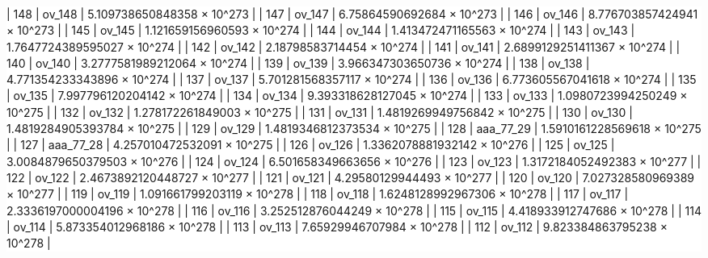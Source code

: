 | 148 | ov_148 | 5.109738650848358 × 10^273 |
| 147 | ov_147 | 6.75864590692684 × 10^273 |
| 146 | ov_146 | 8.776703857424941 × 10^273 |
| 145 | ov_145 | 1.121659156960593 × 10^274 |
| 144 | ov_144 | 1.413472471165563 × 10^274 |
| 143 | ov_143 | 1.7647724389595027 × 10^274 |
| 142 | ov_142 | 2.18798583714454 × 10^274 |
| 141 | ov_141 | 2.6899129251411367 × 10^274 |
| 140 | ov_140 | 3.2777581989212064 × 10^274 |
| 139 | ov_139 | 3.966347303650736 × 10^274 |
| 138 | ov_138 | 4.771354233343896 × 10^274 |
| 137 | ov_137 | 5.701281568357117 × 10^274 |
| 136 | ov_136 | 6.773605567041618 × 10^274 |
| 135 | ov_135 | 7.997796120204142 × 10^274 |
| 134 | ov_134 | 9.393318628127045 × 10^274 |
| 133 | ov_133 | 1.0980723994250249 × 10^275 |
| 132 | ov_132 | 1.278172261849003 × 10^275 |
| 131 | ov_131 | 1.4819269949756842 × 10^275 |
| 130 | ov_130 | 1.4819284905393784 × 10^275 |
| 129 | ov_129 | 1.4819346812373534 × 10^275 |
| 128 | aaa_77_29 | 1.5910161228569618 × 10^275 |
| 127 | aaa_77_28 | 4.257010472532091 × 10^275 |
| 126 | ov_126 | 1.3362078881932142 × 10^276 |
| 125 | ov_125 | 3.0084879650379503 × 10^276 |
| 124 | ov_124 | 6.501658349663656 × 10^276 |
| 123 | ov_123 | 1.3172184052492383 × 10^277 |
| 122 | ov_122 | 2.4673892120448727 × 10^277 |
| 121 | ov_121 | 4.29580129944493 × 10^277 |
| 120 | ov_120 | 7.027328580969389 × 10^277 |
| 119 | ov_119 | 1.091661799203119 × 10^278 |
| 118 | ov_118 | 1.6248128992967306 × 10^278 |
| 117 | ov_117 | 2.3336197000004196 × 10^278 |
| 116 | ov_116 | 3.252512876044249 × 10^278 |
| 115 | ov_115 | 4.418933912747686 × 10^278 |
| 114 | ov_114 | 5.873354012968186 × 10^278 |
| 113 | ov_113 | 7.65929946707984 × 10^278 |
| 112 | ov_112 | 9.823384863795238 × 10^278 |